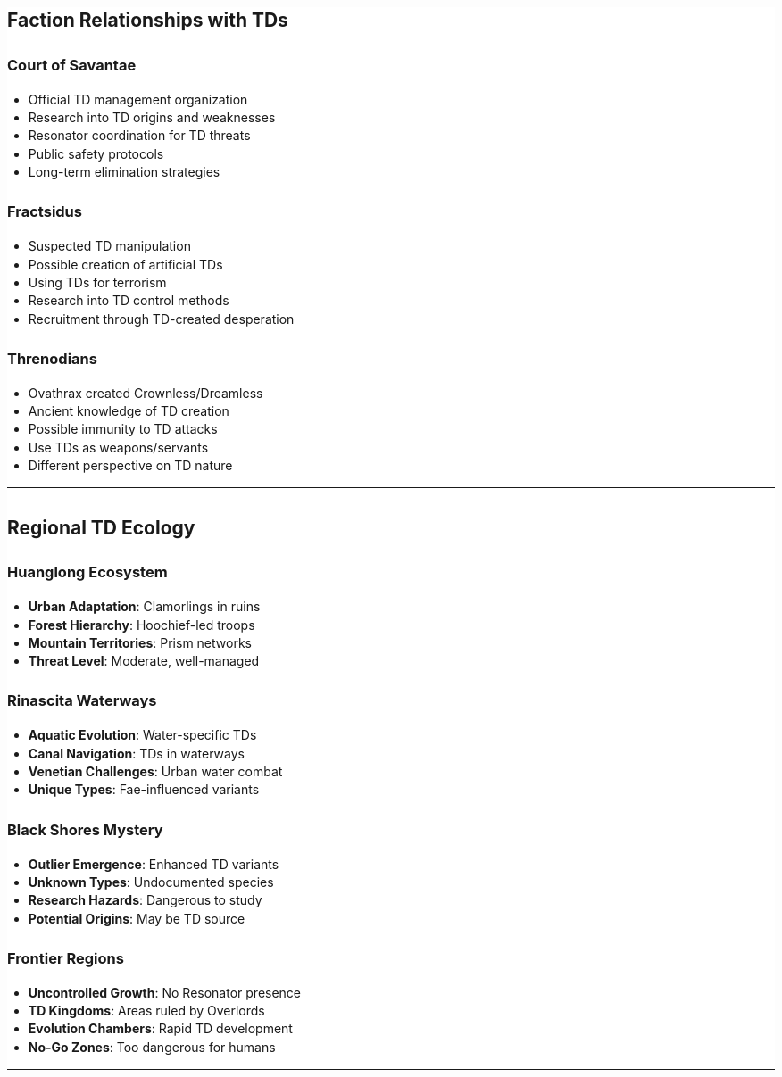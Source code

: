
## Faction Relationships with TDs

### Court of Savantae
- Official TD management organization
- Research into TD origins and weaknesses
- Resonator coordination for TD threats
- Public safety protocols
- Long-term elimination strategies

### Fractsidus
- Suspected TD manipulation
- Possible creation of artificial TDs
- Using TDs for terrorism
- Research into TD control methods
- Recruitment through TD-created desperation

### Threnodians
- Ovathrax created Crownless/Dreamless
- Ancient knowledge of TD creation
- Possible immunity to TD attacks
- Use TDs as weapons/servants
- Different perspective on TD nature

---

## Regional TD Ecology

### Huanglong Ecosystem
- **Urban Adaptation**: Clamorlings in ruins
- **Forest Hierarchy**: Hoochief-led troops
- **Mountain Territories**: Prism networks
- **Threat Level**: Moderate, well-managed

### Rinascita Waterways
- **Aquatic Evolution**: Water-specific TDs
- **Canal Navigation**: TDs in waterways
- **Venetian Challenges**: Urban water combat
- **Unique Types**: Fae-influenced variants

### Black Shores Mystery
- **Outlier Emergence**: Enhanced TD variants
- **Unknown Types**: Undocumented species
- **Research Hazards**: Dangerous to study
- **Potential Origins**: May be TD source

### Frontier Regions
- **Uncontrolled Growth**: No Resonator presence
- **TD Kingdoms**: Areas ruled by Overlords
- **Evolution Chambers**: Rapid TD development
- **No-Go Zones**: Too dangerous for humans

---